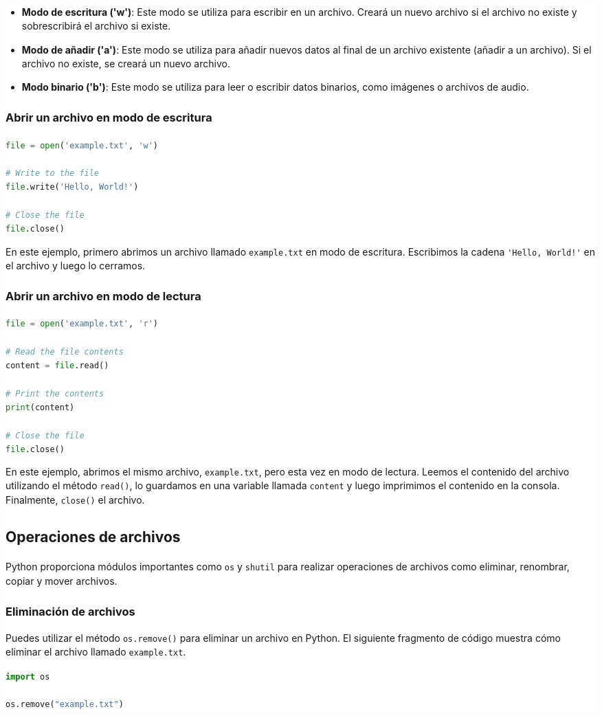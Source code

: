 - **Modo de escritura ('w')**: Este modo se utiliza para escribir en un archivo. Creará un nuevo archivo si el archivo no existe y sobrescribirá el archivo si existe.

- **Modo de añadir ('a')**: Este modo se utiliza para añadir nuevos datos al final de un archivo existente (añadir a un archivo). Si el archivo no existe, se creará un nuevo archivo.

- **Modo binario ('b')**: Este modo se utiliza para leer o escribir datos binarios, como imágenes o archivos de audio.

### Abrir un archivo en modo de escritura

```python
file = open('example.txt', 'w')

# Write to the file
file.write('Hello, World!')

# Close the file
file.close()
```

En este ejemplo, primero abrimos un archivo llamado `example.txt` en modo de escritura. Escribimos la cadena `'Hello, World!'` en el archivo y luego lo cerramos.

### Abrir un archivo en modo de lectura

```python
file = open('example.txt', 'r')

# Read the file contents
content = file.read()

# Print the contents
print(content)

# Close the file
file.close()
```

En este ejemplo, abrimos el mismo archivo, `example.txt`, pero esta vez en modo de lectura. Leemos el contenido del archivo utilizando el método `read()`, lo guardamos en una variable llamada `content` y luego imprimimos el contenido en la consola. Finalmente, `close()` el archivo.

## Operaciones de archivos

Python proporciona módulos importantes como `os` y `shutil` para realizar operaciones de archivos como eliminar, renombrar, copiar y mover archivos.

### Eliminación de archivos

Puedes utilizar el método `os.remove()` para eliminar un archivo en Python. El siguiente fragmento de código muestra cómo eliminar el archivo llamado `example.txt`.

```python
import os

os.remove("example.txt")
```
